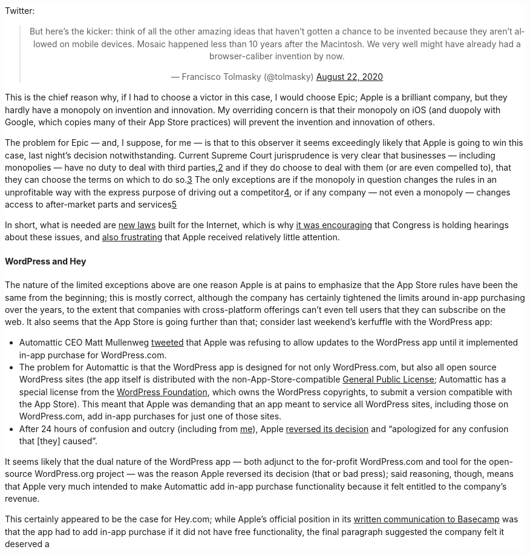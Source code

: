 Twitter</a>:</p><div align="center"><blockquote class="twitter-tweet" data-dnt="true"><p lang="en" dir="ltr">But here’s the kicker: think of all the other amazing ideas that haven’t gotten a chance to be invented because they aren’t allowed on mobile devices. Mosaic happened less than 10 years after the Macintosh. We very well might have already had a browser-caliber invention by now.</p><p>&mdash; Francisco Tolmasky (@tolmasky) <a href="https://twitter.com/tolmasky/status/1297200613403459586?ref_src=twsrc%5Etfw">August 22, 2020</a></p></blockquote><p> <script async src="https://platform.twitter.com/widgets.js" charset="utf-8"></script></div><p>This is the chief reason why, if I had to choose a victor in this case, I would choose Epic; Apple is a brilliant company, but they hardly have a monopoly on invention and innovation. My overriding concern is that their monopoly on iOS (and duopoly with Google, which copies many of their App Store practices) will prevent the invention and innovation of others.</p><p>The problem for Epic — and, I suppose, for me — is that to this observer it seems exceedingly likely that Apple is going to win this case, last night&#8217;s decision notwithstanding. Current Supreme Court jurisprudence is very clear that businesses — including monopolies — have no duty to deal with third parties,<a href="https://stratechery.com/2020/rethinking-the-app-store/#footnote_1_5238" id="identifier_1_5238" class="footnote-link footnote-identifier-link" title="See Verizon Communications Inc. v. Law Offices of Curtis V. Trinko, LLP.">2</a> and if they do choose to deal with them (or are even compelled to), that they can choose the terms on which to do so.<a href="https://stratechery.com/2020/rethinking-the-app-store/#footnote_2_5238" id="identifier_2_5238" class="footnote-link footnote-identifier-link" title="See Pacific Bell Telephone Co. v. linkLine Communications, Inc..">3</a> The only exceptions are if the monopoly in question changes the rules in an unprofitable way with the express purpose of driving out a competitor<a href="https://stratechery.com/2020/rethinking-the-app-store/#footnote_3_5238" id="identifier_3_5238" class="footnote-link footnote-identifier-link" title="See Aspen Skiing v. Aspen Highlands Skiing; this case may apply to Apple&rsquo;s removal of parental control apps that leveraged mobile device management capabilities.">4</a>, or if any company — not even a monopoly — changes access to after-market parts and services<a href="https://stratechery.com/2020/rethinking-the-app-store/#footnote_4_5238" id="identifier_4_5238" class="footnote-link footnote-identifier-link" title="See Eastman Kodak Co. v. Image Technical Services, Inc., of which the dissent is the de facto controlling precedent.">5</a></p><p>In short, what is needed are <a href="https://stratechery.com/2019/a-framework-for-regulating-competition-on-the-internet/">new laws</a> built for the Internet, which is why <a href="https://stratechery.com/2020/the-antitrust-hearing-the-role-of-congress-ceo-questions/">it was encouraging</a> that Congress is holding hearings about these issues, and <a href="https://stratechery.com/2020/the-antitrust-hearing-the-role-of-congress-ceo-questions/">also frustrating</a> that Apple received relatively little attention.</p><h4>WordPress and Hey</h4><p>The nature of the limited exceptions above are one reason Apple is at pains to emphasize that the App Store rules have been the same from the beginning; this is mostly correct, although the company has certainly tightened the limits around in-app purchasing over the years, to the extent that companies with cross-platform offerings can&#8217;t even tell users that they can subscribe on the web. It also seems that the App Store is going further than that; consider last weekend&#8217;s kerfuffle with the WordPress app:</p><ul><li>Automattic CEO Matt Mullenweg <a href="https://twitter.com/photomatt/status/1296879217297113088">tweeted</a> that Apple was refusing to allow updates to the WordPress app until it implemented in-app purchase for WordPress.com.</li><li>The problem for Automattic is that the WordPress app is designed for not only WordPress.com, but also all open source WordPress sites (the app itself is distributed with the non-App-Store-compatible <a href="https://www.gnu.org/licenses/old-licenses/gpl-2.0.en.html">General Public License</a>; Automattic has a special license from the <a href="https://wordpressfoundation.org/">WordPress Foundation</a>, which owns the WordPress copyrights, to submit a version compatible with the App Store). This meant that Apple was demanding that an app meant to service all WordPress sites, including those on WordPress.com, add in-app purchases for just one of those sites.</li><li>After 24 hours of confusion and outcry (including from <a href="https://twitter.com/benthompson/status/1296889185190596608">me</a>), Apple <a href="https://www.theverge.com/2020/8/22/21397424/apple-wordpress-apology-iap-free-ios-app">reversed its decision</a> and &#8220;apologized for any confusion that [they] caused&#8221;.</li></ul><p>It seems likely that the dual nature of the WordPress app — both adjunct to the for-profit WordPress.com and tool for the open-source WordPress.org project — was the reason Apple reversed its decision (that or bad press); said reasoning, though, means that Apple very much intended to make Automattic add in-app purchase functionality because it felt entitled to the company&#8217;s revenue.</p><p>This certainly appeared to be the case for Hey.com; while Apple&#8217;s official position in its <a href="https://techcrunch.com/2020/06/18/interview-apples-schiller-says-position-on-hey-app-is-unchanged-and-no-rules-changes-are-imminent/">written communication to Basecamp</a> was that the app had to add in-app purchase if it did not have free functionality, the final paragraph suggested the company felt it deserved a